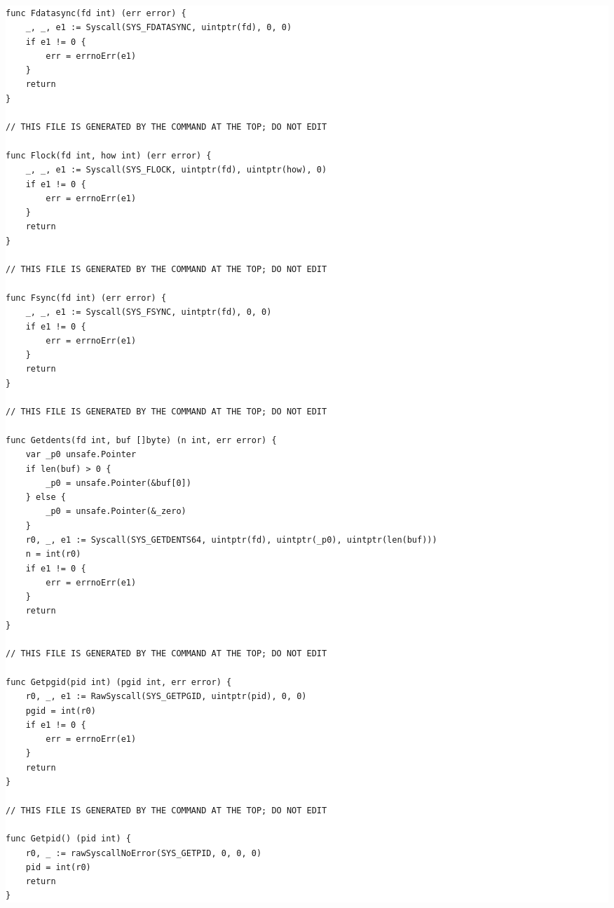 ```
func Fdatasync(fd int) (err error) {
	_, _, e1 := Syscall(SYS_FDATASYNC, uintptr(fd), 0, 0)
	if e1 != 0 {
		err = errnoErr(e1)
	}
	return
}

// THIS FILE IS GENERATED BY THE COMMAND AT THE TOP; DO NOT EDIT

func Flock(fd int, how int) (err error) {
	_, _, e1 := Syscall(SYS_FLOCK, uintptr(fd), uintptr(how), 0)
	if e1 != 0 {
		err = errnoErr(e1)
	}
	return
}

// THIS FILE IS GENERATED BY THE COMMAND AT THE TOP; DO NOT EDIT

func Fsync(fd int) (err error) {
	_, _, e1 := Syscall(SYS_FSYNC, uintptr(fd), 0, 0)
	if e1 != 0 {
		err = errnoErr(e1)
	}
	return
}

// THIS FILE IS GENERATED BY THE COMMAND AT THE TOP; DO NOT EDIT

func Getdents(fd int, buf []byte) (n int, err error) {
	var _p0 unsafe.Pointer
	if len(buf) > 0 {
		_p0 = unsafe.Pointer(&buf[0])
	} else {
		_p0 = unsafe.Pointer(&_zero)
	}
	r0, _, e1 := Syscall(SYS_GETDENTS64, uintptr(fd), uintptr(_p0), uintptr(len(buf)))
	n = int(r0)
	if e1 != 0 {
		err = errnoErr(e1)
	}
	return
}

// THIS FILE IS GENERATED BY THE COMMAND AT THE TOP; DO NOT EDIT

func Getpgid(pid int) (pgid int, err error) {
	r0, _, e1 := RawSyscall(SYS_GETPGID, uintptr(pid), 0, 0)
	pgid = int(r0)
	if e1 != 0 {
		err = errnoErr(e1)
	}
	return
}

// THIS FILE IS GENERATED BY THE COMMAND AT THE TOP; DO NOT EDIT

func Getpid() (pid int) {
	r0, _ := rawSyscallNoError(SYS_GETPID, 0, 0, 0)
	pid = int(r0)
	return
}
```